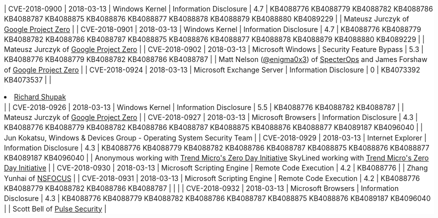 | CVE-2018-0900 | 2018-03-13        | Windows Kernel               | Information Disclosure  |        4.7 | KB4088776 KB4088779 KB4088782 KB4088786 KB4088787 KB4088875 KB4088876 KB4088877 KB4088878 KB4088879 KB4088880 KB4089229                               |            | Mateusz Jurczyk of <a href="https://www.google.com">Google Project Zero</a>                                                                                                                                                                                                        |
| CVE-2018-0901 | 2018-03-13        | Windows Kernel               | Information Disclosure  |        4.7 | KB4088776 KB4088779 KB4088782 KB4088786 KB4088787 KB4088875 KB4088876 KB4088877 KB4088878 KB4088879 KB4088880 KB4089229                               |            | Mateusz Jurczyk of <a href="https://www.google.com">Google Project Zero</a>                                                                                                                                                                                                        |
| CVE-2018-0902 | 2018-03-13        | Microsoft Windows            | Security Feature Bypass |        5.3 | KB4088776 KB4088779 KB4088782 KB4088786 KB4088787                                                                                                     |            | Matt Nelson (<a href="https://twitter.com/@enigma0x3">@enigma0x3</a>) of <a href="https://www.specterops.io/">SpecterOps</a> and James Forshaw of <a href="https://www.google.com">Google Project Zero</a>                                                                         |
| CVE-2018-0924 | 2018-03-13        | Microsoft Exchange Server    | Information Disclosure  |        0   | KB4073392 KB4073537                                                                                                                                   |            | <li><a href="https://www.linkedin.com/in/rshupak">Richard Shupak</a></li>                                                                                                                                                                                                          |
| CVE-2018-0926 | 2018-03-13        | Windows Kernel               | Information Disclosure  |        5.5 | KB4088776 KB4088782 KB4088787                                                                                                                         |            | Mateusz Jurczyk of <a href="https://www.google.com">Google Project Zero</a>                                                                                                                                                                                                        |
| CVE-2018-0927 | 2018-03-13        | Microsoft Browsers           | Information Disclosure  |        4.3 | KB4088776 KB4088779 KB4088782 KB4088786 KB4088787 KB4088875 KB4088876 KB4088877 KB4089187 KB4096040                                                   |            | Jun Kokatsu, Windows & Devices Group - Operating System Security Team                                                                                                                                                                                                              |
| CVE-2018-0929 | 2018-03-13        | Internet Explorer            | Information Disclosure  |        4.3 | KB4088776 KB4088779 KB4088782 KB4088786 KB4088787 KB4088875 KB4088876 KB4088877 KB4089187 KB4096040                                                   |            | Anonymous working with <a href="http://www.zerodayinitiative.com/">Trend Micro's Zero Day Initiative</a> SkyLined working with <a href="http://www.zerodayinitiative.com/">Trend Micro's Zero Day Initiative</a>                                                                   |
| CVE-2018-0930 | 2018-03-13        | Microsoft Scripting Engine   | Remote Code Execution   |        4.2 | KB4088776                                                                                                                                             |            | Zhang Yunhai of <a href="http://www.nsfocus.com/">NSFOCUS</a>                                                                                                                                                                                                                      |
| CVE-2018-0931 | 2018-03-13        | Microsoft Scripting Engine   | Remote Code Execution   |        4.2 | KB4088776 KB4088779 KB4088782 KB4088786 KB4088787                                                                                                     |            |                                                                                                                                                                                                                                                                                    |
| CVE-2018-0932 | 2018-03-13        | Microsoft Browsers           | Information Disclosure  |        4.3 | KB4088776 KB4088779 KB4088782 KB4088786 KB4088787 KB4088875 KB4088876 KB4089187 KB4096040                                                             |            | Scott Bell of <a href="https://www.pulsesecurity.co.nz/">Pulse Security</a>                                                                                                                                                                                                        |